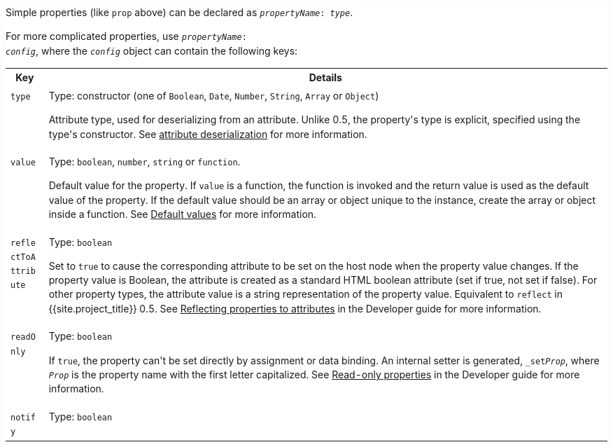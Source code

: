 Simple properties (like `prop` above) can be declared as
<code><var>propertyName</var>: <var>type</var></code>.

For more complicated properties, use <code><var>propertyName</var>:
<var>config</var></code>, where the <code><var>config</var></code> object can
contain the following keys:

<table>
<tr>
<th>Key</th><th>Details</th>
</tr>
<tr>
<td><code>type</code></td>
<td>
Type: constructor (one of <code>Boolean</code>, <code>Date</code>, <code>Number</code>, <code>String</code>, <code>Array</code> or <code>Object</code>)<br>

Attribute type, used for deserializing from an attribute. Unlike 0.5, the
property's type is explicit, specified using the type's constructor. See 
<a href="#attr">attribute deserialization</a> for more information.

</td>
</tr>
<tr>
<td><code>value</code></td>
<td>
Type: <code>boolean</code>, <code>number</code>, <code>string</code> or <code>function</code>.<br>

Default value for the property. If <code>value</code> is a function, the function is
invoked and the return value is used as the default value of the property. If
the default value should be an array or object unique to the instance, create
the array or object inside a function. See 
<a href="#default-values">Default values</a> for more information.
</td>
</tr>
<tr>
<td><code>reflectToAttribute</code></td>
<td>Type: <code>boolean</code><br> 

Set to <code>true</code> to cause the corresponding attribute to be set on the host node
when the property value changes. If the property value is Boolean, the attribute
is created as a standard HTML boolean attribute (set if true, not set if false).
For other property types, the attribute value is a string representation of the
property value. Equivalent to <code>reflect</code> in {{site.project_title}} 0.5.
See <a href="devguide/properties.html#attribute-reflection">Reflecting properties to attributes</a> 
in the Developer guide for more information.
</td>
</tr>
<tr>
<td><code>readOnly</code></td>
<td>Type: <code>boolean</code><br>

If <code>true</code>, the property can't be set directly by assignment or data binding. An
internal setter is generated, <code>_set<var>Prop</var></code>, where
<code><var>Prop</var></code> is the property name with the first letter
capitalized. See <a href="devguide/properties.html#read-only">Read-only properties</a> 
in the Developer guide for more information.
</td>
</tr>
<tr>
<td><code>notify</code></td>
<td>Type: <code>boolean</code><br>
